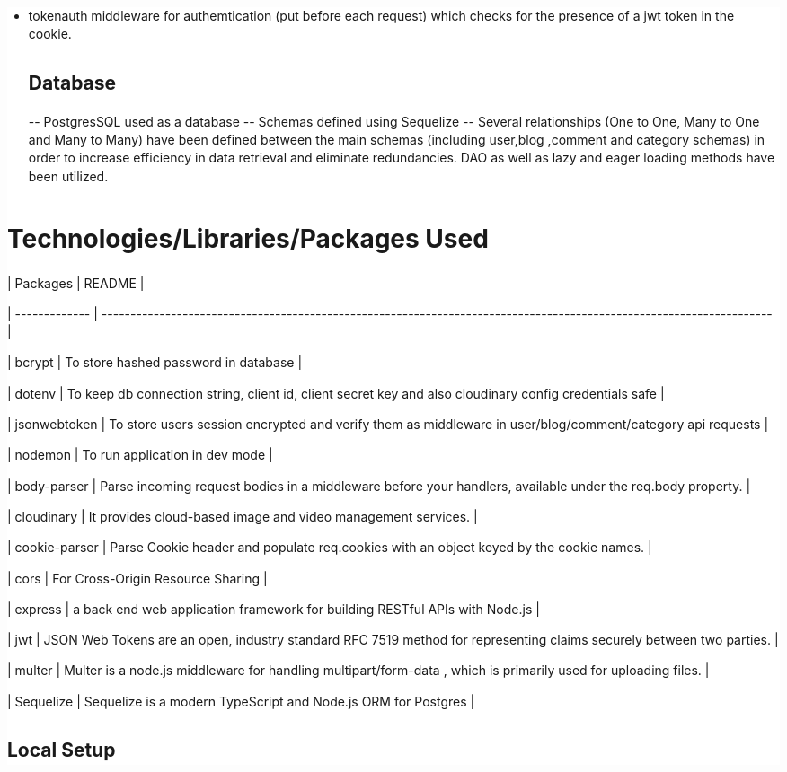 - tokenauth middleware for authemtication (put before each request) which checks for the presence of a jwt token in the cookie.

  ## Database
  -- PostgresSQL used as a database 
  -- Schemas defined using Sequelize
  -- Several relationships (One to One, Many to One and Many to Many) have been defined between the main schemas (including user,blog ,comment and category schemas) in order to increase efficiency in data retrieval and eliminate redundancies. DAO as well as lazy and eager loading methods have been utilized.  

  

# Technologies/Libraries/Packages Used

  

| Packages | README |

| ------------- | -------------------------------------------------------------------------------------------------------------------- |

| bcrypt | To store hashed password in database |

| dotenv | To keep db connection string, client id, client secret key and also cloudinary config credentials safe |

| jsonwebtoken | To store users session encrypted and verify them as middleware in user/blog/comment/category api requests |

| nodemon | To run application in dev mode |

| body-parser | Parse incoming request bodies in a middleware before your handlers, available under the req.body property. |

| cloudinary | It provides cloud-based image and video management services. |

| cookie-parser | Parse Cookie header and populate req.cookies with an object keyed by the cookie names. |

| cors | For Cross-Origin Resource Sharing |

| express | a back end web application framework for building RESTful APIs with Node.js |

| jwt | JSON Web Tokens are an open, industry standard RFC 7519 method for representing claims securely between two parties. |

| multer | Multer is a node.js middleware for handling multipart/form-data , which is primarily used for uploading files. |

| Sequelize | Sequelize is a modern TypeScript and Node.js ORM for Postgres |

  

## Local Setup

  